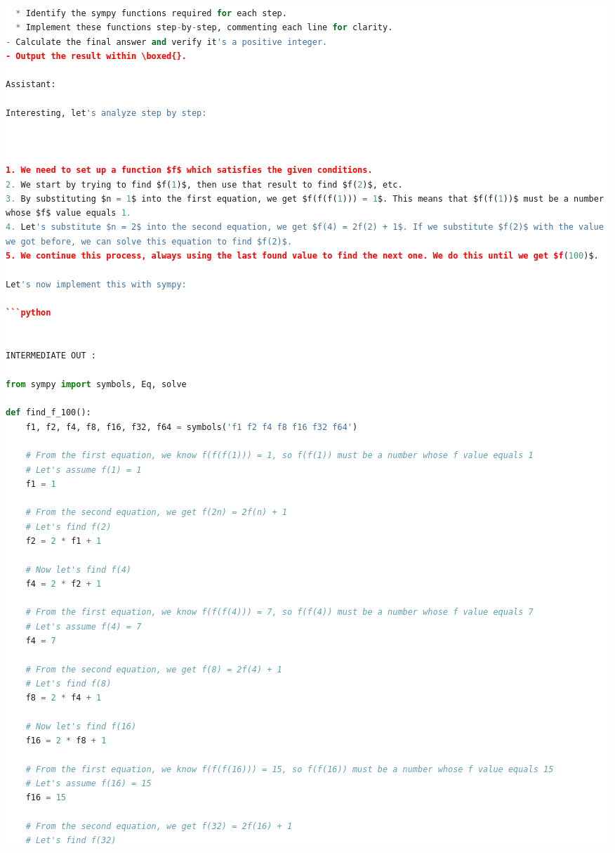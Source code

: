 ```python
  * Identify the sympy functions required for each step.
  * Implement these functions step-by-step, commenting each line for clarity.
- Calculate the final answer and verify it's a positive integer.
- Output the result within \boxed{}.

Assistant:

Interesting, let's analyze step by step:



1. We need to set up a function $f$ which satisfies the given conditions.
2. We start by trying to find $f(1)$, then use that result to find $f(2)$, etc.
3. By substituting $n = 1$ into the first equation, we get $f(f(f(1))) = 1$. This means that $f(f(1))$ must be a number whose $f$ value equals 1.
4. Let's substitute $n = 2$ into the second equation, we get $f(4) = 2f(2) + 1$. If we substitute $f(2)$ with the value we got before, we can solve this equation to find $f(2)$.
5. We continue this process, always using the last found value to find the next one. We do this until we get $f(100)$.

Let's now implement this with sympy:

```python


INTERMEDIATE OUT :

from sympy import symbols, Eq, solve

def find_f_100():
    f1, f2, f4, f8, f16, f32, f64 = symbols('f1 f2 f4 f8 f16 f32 f64')

    # From the first equation, we know f(f(f(1))) = 1, so f(f(1)) must be a number whose f value equals 1
    # Let's assume f(1) = 1
    f1 = 1

    # From the second equation, we get f(2n) = 2f(n) + 1
    # Let's find f(2)
    f2 = 2 * f1 + 1

    # Now let's find f(4)
    f4 = 2 * f2 + 1

    # From the first equation, we know f(f(f(4))) = 7, so f(f(4)) must be a number whose f value equals 7
    # Let's assume f(4) = 7
    f4 = 7

    # From the second equation, we get f(8) = 2f(4) + 1
    # Let's find f(8)
    f8 = 2 * f4 + 1

    # Now let's find f(16)
    f16 = 2 * f8 + 1

    # From the first equation, we know f(f(f(16))) = 15, so f(f(16)) must be a number whose f value equals 15
    # Let's assume f(16) = 15
    f16 = 15

    # From the second equation, we get f(32) = 2f(16) + 1
    # Let's find f(32)
```